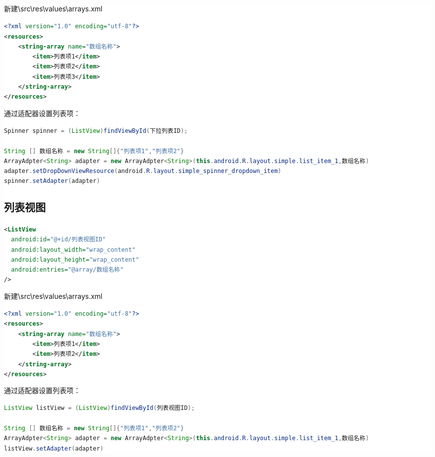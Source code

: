 新建\src\res\values\arrays.xml

```XML
<?xml version="1.0" encoding="utf-8"?>
<resources>
    <string-array name="数组名称">
        <item>列表项1</item>
        <item>列表项2</item>
        <item>列表项3</item>
    </string-array>
</resources>
```

通过适配器设置列表项：

```Java
Spinner spinner = (ListView)findViewById(下拉列表ID);

String [] 数组名称 = new String[]{"列表项1","列表项2"}
ArrayAdpter<String> adapter = new ArrayAdpter<String>(this.android.R.layout.simple.list_item_1,数组名称)
adapter.setDropDownViewResource(android.R.layout.simple_spinner_dropdown_item)
spinner.setAdapter(adapter)
```

## 列表视图

```XML
<ListView
  android:id="@+id/列表视图ID"
  android:layout_width="wrap_content"
  android:layout_height="wrap_content"
  android:entries="@array/数组名称"
/>
```

新建\src\res\values\arrays.xml

```XML
<?xml version="1.0" encoding="utf-8"?>
<resources>
    <string-array name="数组名称">
        <item>列表项1</item>
        <item>列表项2</item>
    </string-array>
</resources>
```

通过适配器设置列表项：

```Java
ListView listView = (ListView)findViewById(列表视图ID);

String [] 数组名称 = new String[]{"列表项1","列表项2"}
ArrayAdpter<String> adapter = new ArrayAdpter<String>(this.android.R.layout.simple.list_item_1,数组名称)
listView.setAdapter(adapter)
```
